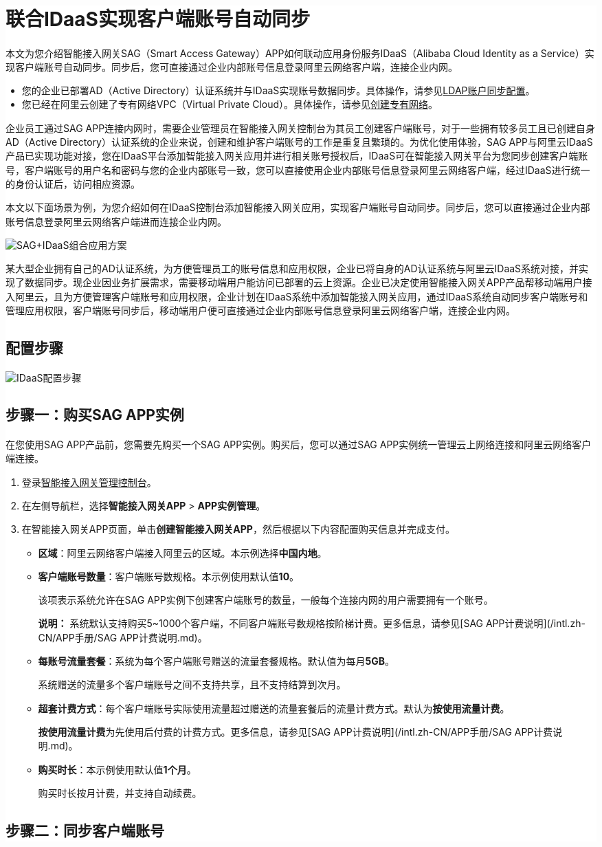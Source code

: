 # 联合IDaaS实现客户端账号自动同步

本文为您介绍智能接入网关SAG（Smart Access Gateway）APP如何联动应用身份服务IDaaS（Alibaba Cloud Identity as a Service）实现客户端账号自动同步。同步后，您可直接通过企业内部账号信息登录阿里云网络客户端，连接企业内网。

-   您的企业已部署AD（Active Directory）认证系统并与IDaaS实现账号数据同步。具体操作，请参见[LDAP账户同步配置](https://www.alibabacloud.com/help/zh/doc-detail/151237.htm?spm=a2c63.q38357.b99.8.24592d58I8B8RY)。
-   您已经在阿里云创建了专有网络VPC（Virtual Private Cloud）。具体操作，请参见[创建专有网络](/intl.zh-CN/专有网络和交换机/管理专有网络/创建专有网络.md)。

企业员工通过SAG APP连接内网时，需要企业管理员在智能接入网关控制台为其员工创建客户端账号，对于一些拥有较多员工且已创建自身AD（Active Directory）认证系统的企业来说，创建和维护客户端账号的工作是重复且繁琐的。为优化使用体验，SAG APP与阿里云IDaaS产品已实现功能对接，您在IDaaS平台添加智能接入网关应用并进行相关账号授权后，IDaaS可在智能接入网关平台为您同步创建客户端账号，客户端账号的用户名和密码与您的企业内部账号一致，您可以直接使用企业内部账号信息登录阿里云网络客户端，经过IDaaS进行统一的身份认证后，访问相应资源。

本文以下面场景为例，为您介绍如何在IDaaS控制台添加智能接入网关应用，实现客户端账号自动同步。同步后，您可以直接通过企业内部账号信息登录阿里云网络客户端进而连接企业内网。

![SAG+IDaaS组合应用方案](https://static-aliyun-doc.oss-accelerate.aliyuncs.com/assets/img/zh-CN/6586407061/p187938.png)

某大型企业拥有自己的AD认证系统，为方便管理员工的账号信息和应用权限，企业已将自身的AD认证系统与阿里云IDaaS系统对接，并实现了数据同步。现企业因业务扩展需求，需要移动端用户能访问已部署的云上资源。企业已决定使用智能接入网关APP产品帮移动端用户接入阿里云，且为方便管理客户端账号和应用权限，企业计划在IDaaS系统中添加智能接入网关应用，通过IDaaS系统自动同步客户端账号和管理应用权限，客户端账号同步后，移动端用户便可直接通过企业内部账号信息登录阿里云网络客户端，连接企业内网。

## 配置步骤

![IDaaS配置步骤](https://static-aliyun-doc.oss-accelerate.aliyuncs.com/assets/img/zh-CN/8988707061/p188428.png)

## 步骤一：购买SAG APP实例

在您使用SAG APP产品前，您需要先购买一个SAG APP实例。购买后，您可以通过SAG APP实例统一管理云上网络连接和阿里云网络客户端连接。

1.  登录[智能接入网关管理控制台](https://smartag.console.aliyun.com/sag/cn-shanghai/sags)。

2.  在左侧导航栏，选择**智能接入网关APP** \> **APP实例管理**。

3.  在智能接入网关APP页面，单击**创建智能接入网关APP**，然后根据以下内容配置购买信息并完成支付。

    -   **区域**：阿里云网络客户端接入阿里云的区域。本示例选择**中国内地**。
    -   **客户端账号数量**：客户端账号数规格。本示例使用默认值**10**。

        该项表示系统允许在SAG APP实例下创建客户端账号的数量，一般每个连接内网的用户需要拥有一个账号。

        **说明：** 系统默认支持购买5~1000个客户端，不同客户端账号数规格按阶梯计费。更多信息，请参见[SAG APP计费说明](/intl.zh-CN/APP手册/SAG APP计费说明.md)。

    -   **每账号流量套餐**：系统为每个客户端账号赠送的流量套餐规格。默认值为每月**5GB**。

        系统赠送的流量多个客户端账号之间不支持共享，且不支持结算到次月。

    -   **超套计费方式**：每个客户端账号实际使用流量超过赠送的流量套餐后的流量计费方式。默认为**按使用流量计费**。

        **按使用流量计费**为先使用后付费的计费方式。更多信息，请参见[SAG APP计费说明](/intl.zh-CN/APP手册/SAG APP计费说明.md)。

    -   **购买时长**：本示例使用默认值**1个月**。

        购买时长按月计费，并支持自动续费。


## 步骤二：同步客户端账号
